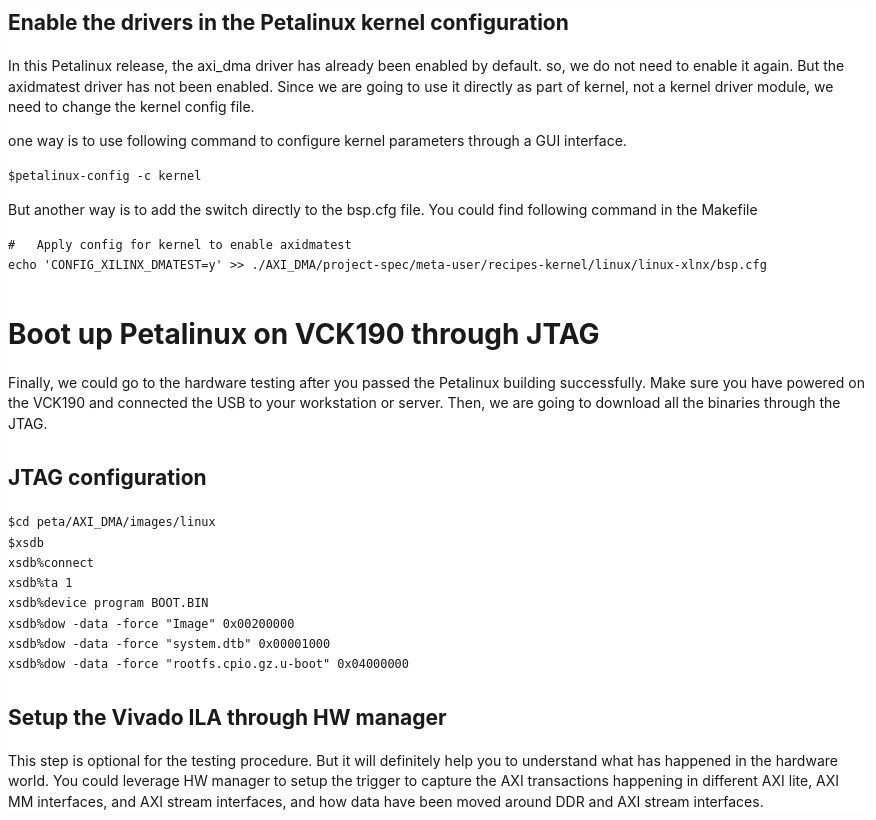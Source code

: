 
## Enable the drivers in the Petalinux kernel configuration

In this Petalinux release, the axi_dma driver has already been enabled by default. so, we do not need to enable it again. But the axidmatest driver has not been enabled. Since we are going to use it directly as part of kernel, not a kernel driver module, we need to change the kernel config file. 

one way is to use following command to configure kernel parameters through a GUI interface. 

	$petalinux-config -c kernel
	
But another way is to add the switch directly to the bsp.cfg file. You could find following command in the Makefile

	#	Apply config for kernel to enable axidmatest
	echo 'CONFIG_XILINX_DMATEST=y' >> ./AXI_DMA/project-spec/meta-user/recipes-kernel/linux/linux-xlnx/bsp.cfg
	
	

# Boot up Petalinux on VCK190 through JTAG

Finally, we could go to the hardware testing after you passed the Petalinux building successfully. Make sure you have powered on the VCK190 and connected the USB to your workstation or server. Then, we are going to download all the binaries through the JTAG. 

## JTAG configuration

	$cd peta/AXI_DMA/images/linux
	$xsdb
	xsdb%connect
	xsdb%ta 1
	xsdb%device program BOOT.BIN
	xsdb%dow -data -force "Image" 0x00200000 
	xsdb%dow -data -force "system.dtb" 0x00001000   
	xsdb%dow -data -force "rootfs.cpio.gz.u-boot" 0x04000000


	
## Setup the Vivado ILA through HW manager

This step is optional for the testing procedure. But it will definitely help you to understand what has happened in the hardware world. You could leverage HW manager to setup the trigger to capture the AXI transactions happening in different AXI lite,  AXI MM interfaces, and AXI stream interfaces, and how data have been moved around DDR and AXI stream interfaces. 

